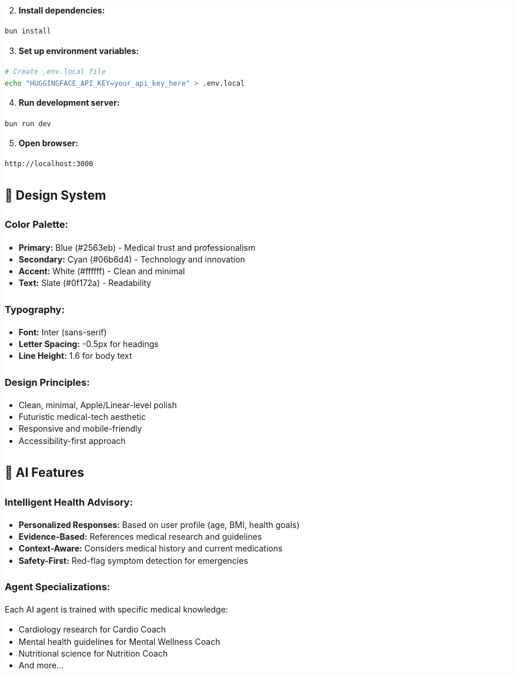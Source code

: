2. **Install dependencies:**
```bash
bun install
```

3. **Set up environment variables:**
```bash
# Create .env.local file
echo "HUGGINGFACE_API_KEY=your_api_key_here" > .env.local
```

4. **Run development server:**
```bash
bun run dev
```

5. **Open browser:**
```
http://localhost:3000
```

## 🎨 Design System

### Color Palette:
- **Primary:** Blue (#2563eb) - Medical trust and professionalism
- **Secondary:** Cyan (#06b6d4) - Technology and innovation
- **Accent:** White (#ffffff) - Clean and minimal
- **Text:** Slate (#0f172a) - Readability

### Typography:
- **Font:** Inter (sans-serif)
- **Letter Spacing:** -0.5px for headings
- **Line Height:** 1.6 for body text

### Design Principles:
- Clean, minimal, Apple/Linear-level polish
- Futuristic medical-tech aesthetic
- Responsive and mobile-friendly
- Accessibility-first approach

## 🤖 AI Features

### Intelligent Health Advisory:
- **Personalized Responses:** Based on user profile (age, BMI, health goals)
- **Evidence-Based:** References medical research and guidelines
- **Context-Aware:** Considers medical history and current medications
- **Safety-First:** Red-flag symptom detection for emergencies

### Agent Specializations:
Each AI agent is trained with specific medical knowledge:
- Cardiology research for Cardio Coach
- Mental health guidelines for Mental Wellness Coach
- Nutritional science for Nutrition Coach
- And more...

